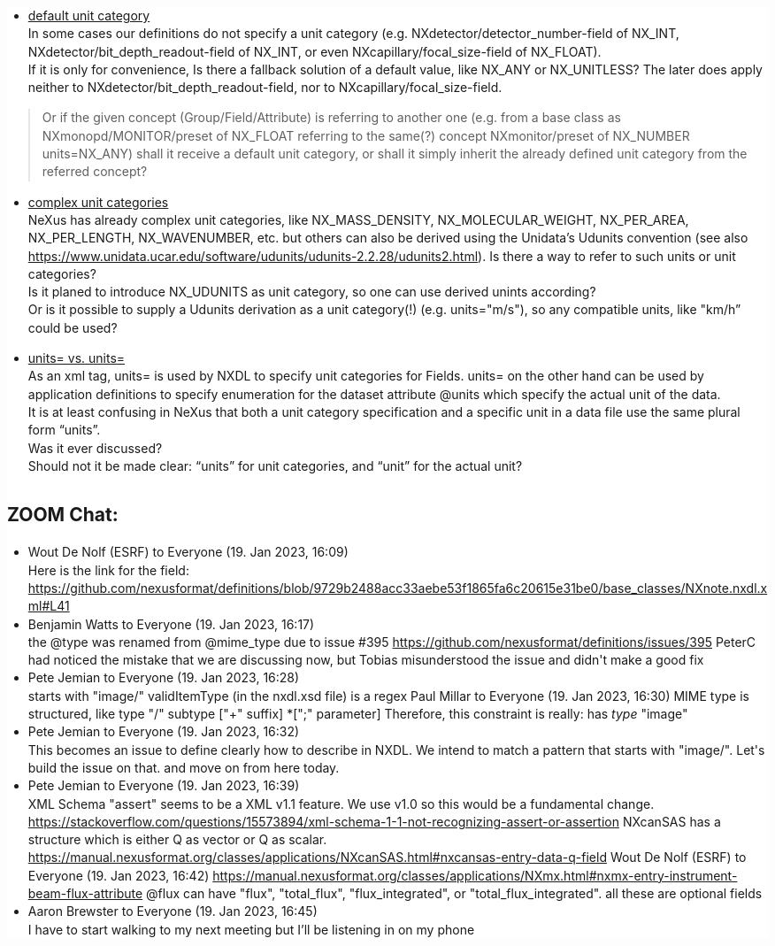 * [default unit category](https://github.com/nexusformat/definitions/issues/1236)  
In some cases our definitions do not specify a unit category (e.g. NXdetector/detector_number-field of NX_INT, NXdetector/bit_depth_readout-field of NX_INT, or even NXcapillary/focal_size-field of NX_FLOAT).  
If it is only for convenience, Is there a fallback solution of a default value, like NX_ANY or NX_UNITLESS? The later does apply neither to NXdetector/bit_depth_readout-field, nor to NXcapillary/focal_size-field.  
> Or if the given concept (Group/Field/Attribute) is referring to another one (e.g. from a base class as NXmonopd/MONITOR/preset of NX_FLOAT referring to the same(?) concept NXmonitor/preset of NX_NUMBER units=NX_ANY) shall it receive a default unit category, or shall it simply inherit the already defined unit category from the referred concept?  

* [complex unit categories](https://github.com/nexusformat/definitions/issues/1067)  
NeXus has already complex unit categories, like NX_MASS_DENSITY, NX_MOLECULAR_WEIGHT, NX_PER_AREA, NX_PER_LENGTH, NX_WAVENUMBER, etc. but others can also be derived using the Unidata’s Udunits convention (see also https://www.unidata.ucar.edu/software/udunits/udunits-2.2.28/udunits2.html). 
Is there a way to refer to such units or unit categories?  
Is it planed to introduce NX_UDUNITS as unit category, so one can use derived unints according?  
Or is it possible to supply a Udunits derivation as a unit category(!) (e.g. units="m/s"), so any compatible units, like "km/h” could be used?  

* [units= vs. units=](https://github.com/nexusformat/definitions/issues/1237)  
As an xml tag, units= is used by NXDL to specify unit categories for Fields. units= on the other hand can be used by application definitions to specify enumeration for the dataset attribute @units which specify the actual unit of the data.  
It is at least confusing in NeXus that both a unit category specification and a specific unit in a data file use the same plural form “units”.  
Was it ever discussed?  
Should not it be made clear: “units” for unit categories, and “unit” for the actual unit?  


ZOOM Chat:
----------

- Wout De Nolf (ESRF) to Everyone (19. Jan 2023, 16:09)  
Here is the link for the field: https://github.com/nexusformat/definitions/blob/9729b2488acc33aebe53f1865fa6c20615e31be0/base_classes/NXnote.nxdl.xml#L41
- Benjamin Watts to Everyone (19. Jan 2023, 16:17)  
the @type was renamed from @mime_type due to issue #395
https://github.com/nexusformat/definitions/issues/395
PeterC had noticed the mistake that we are discussing now, but Tobias misunderstood the issue and didn't make a good fix
- Pete Jemian to Everyone (19. Jan 2023, 16:28)  
starts with "image/"
validItemType (in the nxdl.xsd file) is a regex
Paul Millar to Everyone (19. Jan 2023, 16:30)
MIME type is structured, like
type "/" subtype ["+" suffix] *[";" parameter]
Therefore, this constraint is really:
   has _type_ "image"
-  Pete Jemian to Everyone (19. Jan 2023, 16:32)  
This becomes an issue to define clearly how to describe in NXDL.  We intend to match a pattern that starts with "image/".  Let's build the issue on that.  and move on from here today.
- Pete Jemian to Everyone (19. Jan 2023, 16:39)  
XML Schema "assert" seems to be a XML v1.1 feature.  We use v1.0 so this would be a fundamental change.  https://stackoverflow.com/questions/15573894/xml-schema-1-1-not-recognizing-assert-or-assertion
NXcanSAS has a structure which is either Q as vector or Q as scalar.
https://manual.nexusformat.org/classes/applications/NXcanSAS.html#nxcansas-entry-data-q-field
Wout De Nolf (ESRF) to Everyone (19. Jan 2023, 16:42)
https://manual.nexusformat.org/classes/applications/NXmx.html#nxmx-entry-instrument-beam-flux-attribute
@flux can have "flux", "total_flux", "flux_integrated", or "total_flux_integrated".
all these are optional fields
- Aaron Brewster to Everyone (19. Jan 2023, 16:45)  
I have to start walking to my next meeting but I’ll be listening in on my phone